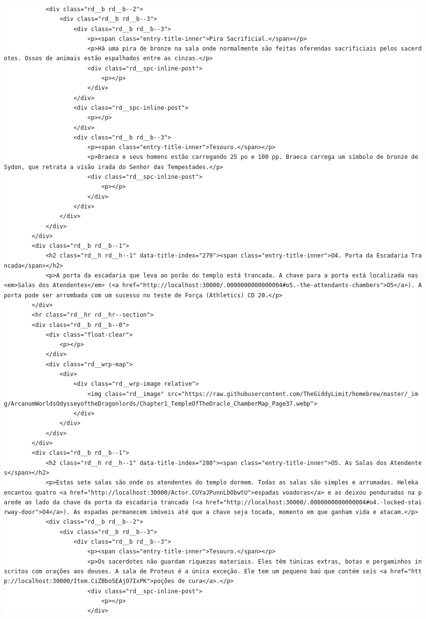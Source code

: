                 <div class="rd__b rd__b--2">
                    <div class="rd__b rd__b--3">
                        <div class="rd__b rd__b--3">
                            <p><span class="entry-title-inner">Pira Sacrificial.</span></p>
                            <p>Há uma pira de bronze na sala onde normalmente são feitas oferendas sacrificiais pelos sacerdotes. Ossos de animais estão espalhados entre as cinzas.</p>
                            <div class="rd__spc-inline-post">
                                <p></p>
                            </div>
                        </div>
                        <div class="rd__spc-inline-post">
                            <p></p>
                        </div>
                        <div class="rd__b rd__b--3">
                            <p><span class="entry-title-inner">Tesouro.</span></p>
                            <p>Braeca e seus homens estão carregando 25 po e 100 pp. Braeca carrega um símbolo de bronze de Sydon, que retrata a visão irada do Senhor das Tempestades.</p>
                            <div class="rd__spc-inline-post">
                                <p></p>
                            </div>
                        </div>
                    </div>
                </div>
            </div>
            <div class="rd__b rd__b--1">
                <h2 class="rd__h rd__h--1" data-title-index="279"><span class="entry-title-inner">O4. Porta da Escadaria Trancada</span></h2>
                <p>A porta da escadaria que leva ao porão do templo está trancada. A chave para a porta está localizada nas <em>Salas dos Atendentes</em> (<a href="http://localhost:30000/.0000000000000004#o5.-the-attendants-chambers">O5</a>). A porta pode ser arrombada com um sucesso no teste de Força (Athletics) CD 20.</p>
            </div>
            <hr class="rd__hr rd__hr--section">
            <div class="rd__b rd__b--0">
                <div class="float-clear">
                    <p></p>
                </div>
                <div class="rd__wrp-map">
                    <div>
                        <div class="rd__wrp-image relative">
                            <img class="rd__image" src="https://raw.githubusercontent.com/TheGiddyLimit/homebrew/master/_img/ArcanumWorldsOdysseyoftheDragonlords/Chapter1_TempleOfTheOracle_ChamberMap_Page37.webp">
                        </div>
                    </div>
                </div>
            </div>
            <div class="rd__b rd__b--1">
                <h2 class="rd__h rd__h--1" data-title-index="280"><span class="entry-title-inner">O5. As Salas dos Atendentes</span></h2>
                <p>Estas sete salas são onde os atendentes do templo dormem. Todas as salas são simples e arrumadas. Heleka encantou quatro <a href="http://localhost:30000/Actor.CUYaJPunnLbObwtU">espadas voadoras</a> e as deixou penduradas na parede ao lado da chave da porta da escadaria trancada (<a href="http://localhost:30000/.0000000000000004#o4.-locked-stairway-door">O4</a>). As espadas permanecem imóveis até que a chave seja tocada, momento em que ganham vida e atacam.</p>
                <div class="rd__b rd__b--2">
                    <div class="rd__b rd__b--3">
                        <div class="rd__b rd__b--3">
                            <p><span class="entry-title-inner">Tesouro.</span></p>
                            <p>Os sacerdotes não guardam riquezas materiais. Eles têm túnicas extras, botas e pergaminhos inscritos com orações aos deuses. A sala de Proteus é a única exceção. Ele tem um pequeno baú que contém seis <a href="http://localhost:30000/Item.CiZBbo5EAjO7IxPK">poções de cura</a>.</p>
                            <div class="rd__spc-inline-post">
                                <p></p>
                            </div>